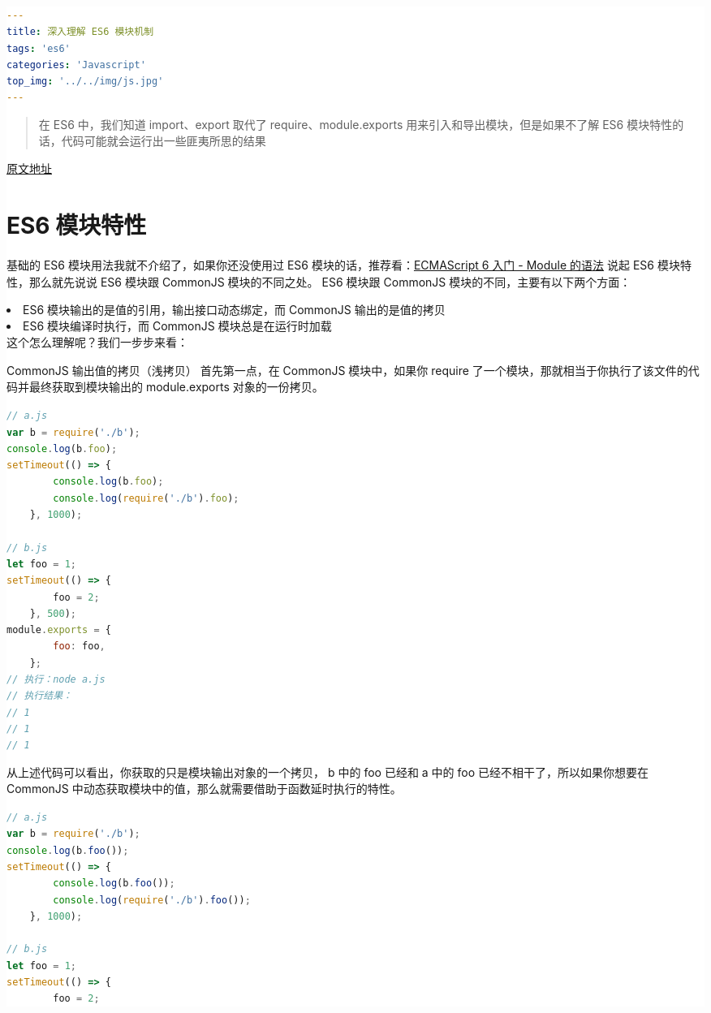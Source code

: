 ```yaml
---
title: 深入理解 ES6 模块机制
tags: 'es6'
categories: 'Javascript'
top_img: '../../img/js.jpg'
---
```


> 在 ES6 中，我们知道 import、export 取代了 require、module.exports 用来引入和导出模块，但是如果不了解 ES6 模块特性的话，代码可能就会运行出一些匪夷所思的结果

<a href="https://juejin.im/entry/5a879e28f265da4e82635152" target="_blank">原文地址</a>
        
# ES6 模块特性
基础的 ES6 模块用法我就不介绍了，如果你还没使用过 ES6 模块的话，推荐看：<a href="https://link.juejin.im/?target=https%3A%2F%2Flink.zhihu.com%2F%3Ftarget%3Dhttp%253A%2F%2Fes6.ruanyifeng.com%2F%2523docs%2Fmodule" target="_blank" rel="nofollow noopener noreferrer">ECMAScript 6 入门 - Module 的语法</a>
说起 ES6 模块特性，那么就先说说 ES6 模块跟 CommonJS 模块的不同之处。
ES6 模块跟 CommonJS 模块的不同，主要有以下两个方面：<li>ES6 模块输出的是值的引用，输出接口动态绑定，而 CommonJS 输出的是值的拷贝</li><li>ES6 模块编译时执行，而 CommonJS 模块总是在运行时加载</li>
这个怎么理解呢？我们一步步来看：

CommonJS 输出值的拷贝（浅拷贝）
首先第一点，在 CommonJS 模块中，如果你 require 了一个模块，那就相当于你执行了该文件的代码并最终获取到模块输出的 module.exports 对象的一份拷贝。
```javascript
// a.js
var b = require('./b');
console.log(b.foo);
setTimeout(() => {
        console.log(b.foo);
        console.log(require('./b').foo);
    }, 1000);

// b.js
let foo = 1;
setTimeout(() => {
        foo = 2;
    }, 500);
module.exports = {
        foo: foo,
    };
// 执行：node a.js
// 执行结果：
// 1
// 1
// 1

```

从上述代码可以看出，你获取的只是模块输出对象的一个拷贝， b 中的 foo 已经和 a 中的 foo 已经不相干了，所以如果你想要在 CommonJS 中动态获取模块中的值，那么就需要借助于函数延时执行的特性。
```javascript
// a.js
var b = require('./b');
console.log(b.foo());
setTimeout(() => {
        console.log(b.foo());
        console.log(require('./b').foo());
    }, 1000);

// b.js
let foo = 1;
setTimeout(() => {
        foo = 2;
```